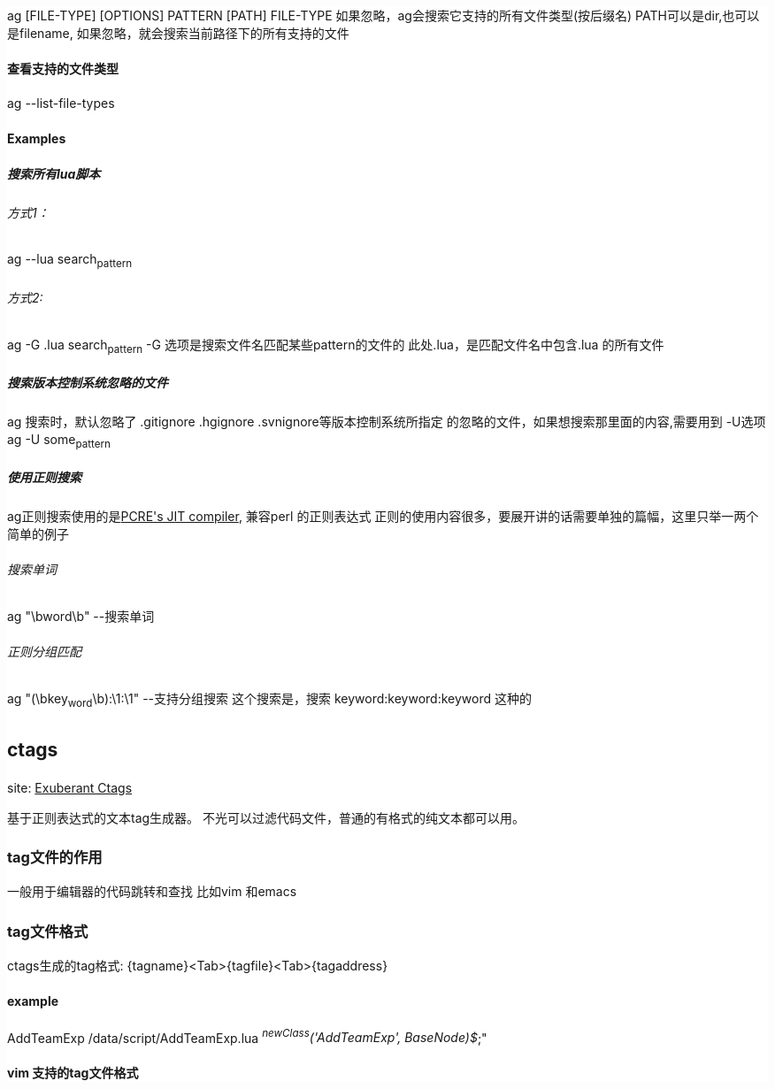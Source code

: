 ag [FILE-TYPE] [OPTIONS] PATTERN [PATH] FILE-TYPE 如果忽略，ag会搜索它支持的所有文件类型(按后缀名) PATH可以是dir,也可以是filename, 如果忽略，就会搜索当前路径下的所有支持的文件

#### 查看支持的文件类型

ag --list-file-types

#### Examples

##### 搜索所有lua脚本

###### 方式1：

ag --lua search<sub>pattern</sub>

###### 方式2:

ag -G .lua search<sub>pattern</sub> -G 选项是搜索文件名匹配某些pattern的文件的 此处.lua，是匹配文件名中包含.lua 的所有文件

##### 搜索版本控制系统忽略的文件

ag 搜索时，默认忽略了 .gitignore .hgignore .svnignore等版本控制系统所指定 的忽略的文件，如果想搜索那里面的内容,需要用到 -U选项 ag -U some<sub>pattern</sub>

##### 使用正则搜索

ag正则搜索使用的是[PCRE's JIT compiler](http://sljit.sourceforge.net/pcre.html), 兼容perl 的正则表达式 正则的使用内容很多，要展开讲的话需要单独的篇幅，这里只举一两个简单的例子

###### 搜索单词

ag "\\bword\\b" --搜索单词

###### 正则分组匹配

ag "(\\bkey<sub>word</sub>\\b):\\1:\\1" --支持分组搜索 这个搜索是，搜索 keyword:keyword:keyword 这种的

ctags
-----

site: [Exuberant Ctags](http://ctags.sourceforge.net/)

基于正则表达式的文本tag生成器。 不光可以过滤代码文件，普通的有格式的纯文本都可以用。

### tag文件的作用

一般用于编辑器的代码跳转和查找 比如vim 和emacs

### tag文件格式

ctags生成的tag格式: {tagname}\<Tab\>{tagfile}\<Tab\>{tagaddress}

#### example

AddTeamExp /data/script/AddTeamExp.lua *<sup>newClass</sup>('AddTeamExp', BaseNode)\$*;"

#### vim 支持的tag文件格式
